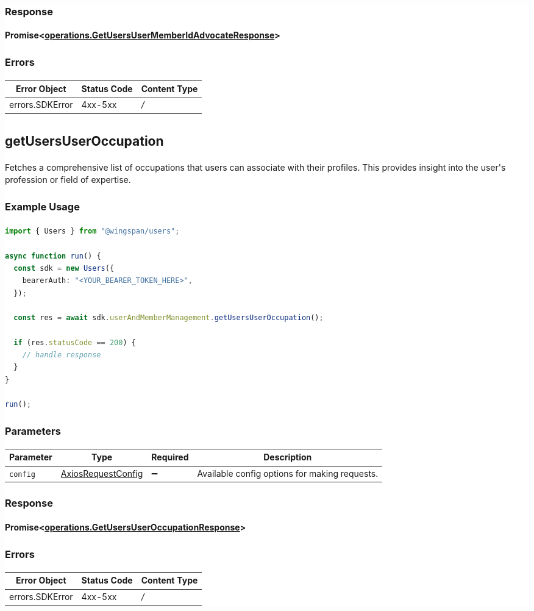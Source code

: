 
### Response

**Promise<[operations.GetUsersUserMemberIdAdvocateResponse](../../sdk/models/operations/getusersusermemberidadvocateresponse.md)>**
### Errors

| Error Object    | Status Code     | Content Type    |
| --------------- | --------------- | --------------- |
| errors.SDKError | 4xx-5xx         | */*             |

## getUsersUserOccupation

Fetches a comprehensive list of occupations that users can associate with their profiles. This provides insight into the user's profession or field of expertise.

### Example Usage

```typescript
import { Users } from "@wingspan/users";

async function run() {
  const sdk = new Users({
    bearerAuth: "<YOUR_BEARER_TOKEN_HERE>",
  });

  const res = await sdk.userAndMemberManagement.getUsersUserOccupation();

  if (res.statusCode == 200) {
    // handle response
  }
}

run();
```

### Parameters

| Parameter                                                    | Type                                                         | Required                                                     | Description                                                  |
| ------------------------------------------------------------ | ------------------------------------------------------------ | ------------------------------------------------------------ | ------------------------------------------------------------ |
| `config`                                                     | [AxiosRequestConfig](https://axios-http.com/docs/req_config) | :heavy_minus_sign:                                           | Available config options for making requests.                |


### Response

**Promise<[operations.GetUsersUserOccupationResponse](../../sdk/models/operations/getusersuseroccupationresponse.md)>**
### Errors

| Error Object    | Status Code     | Content Type    |
| --------------- | --------------- | --------------- |
| errors.SDKError | 4xx-5xx         | */*             |
